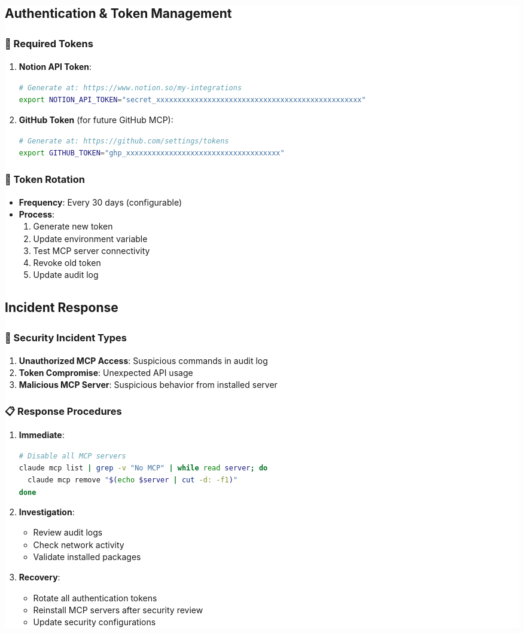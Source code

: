 ## Authentication & Token Management

### 🔑 Required Tokens

1. **Notion API Token**:
   ```bash
   # Generate at: https://www.notion.so/my-integrations
   export NOTION_API_TOKEN="secret_xxxxxxxxxxxxxxxxxxxxxxxxxxxxxxxxxxxxxxxxxxxxxxxx"
   ```

2. **GitHub Token** (for future GitHub MCP):
   ```bash
   # Generate at: https://github.com/settings/tokens
   export GITHUB_TOKEN="ghp_xxxxxxxxxxxxxxxxxxxxxxxxxxxxxxxxxxxx"
   ```

### 🔄 Token Rotation

- **Frequency**: Every 30 days (configurable)
- **Process**:
  1. Generate new token
  2. Update environment variable
  3. Test MCP server connectivity
  4. Revoke old token
  5. Update audit log

## Incident Response

### 🚨 Security Incident Types

1. **Unauthorized MCP Access**: Suspicious commands in audit log
2. **Token Compromise**: Unexpected API usage
3. **Malicious MCP Server**: Suspicious behavior from installed server

### 📋 Response Procedures

1. **Immediate**:
   ```bash
   # Disable all MCP servers
   claude mcp list | grep -v "No MCP" | while read server; do
     claude mcp remove "$(echo $server | cut -d: -f1)"
   done
   ```

2. **Investigation**:
   - Review audit logs
   - Check network activity
   - Validate installed packages

3. **Recovery**:
   - Rotate all authentication tokens
   - Reinstall MCP servers after security review
   - Update security configurations
